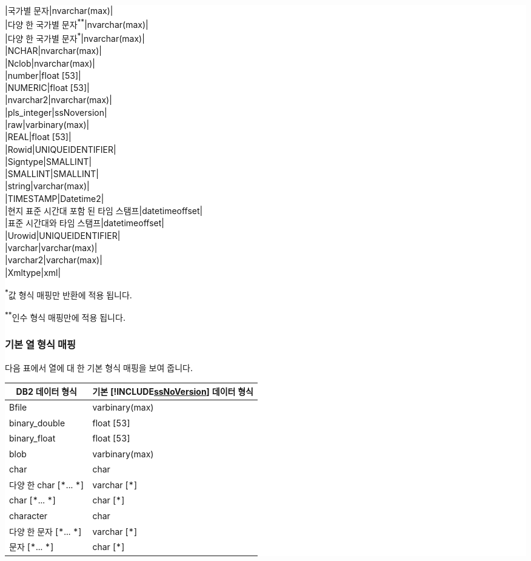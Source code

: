 |국가별 문자|nvarchar(max)|  
|다양 한 국가별 문자<sup>**</sup>|nvarchar(max)|  
|다양 한 국가별 문자<sup>*</sup>|nvarchar(max)|  
|NCHAR|nvarchar(max)|  
|Nclob|nvarchar(max)|  
|number|float [53]|  
|NUMERIC|float [53]|  
|nvarchar2|nvarchar(max)|  
|pls_integer|ssNoversion|  
|raw|varbinary(max)|  
|REAL|float [53]|  
|Rowid|UNIQUEIDENTIFIER|  
|Signtype|SMALLINT|  
|SMALLINT|SMALLINT|  
|string|varchar(max)|  
|TIMESTAMP|Datetime2|  
|현지 표준 시간대 포함 된 타임 스탬프|datetimeoffset|  
|표준 시간대와 타임 스탬프|datetimeoffset|  
|Urowid|UNIQUEIDENTIFIER|  
|varchar|varchar(max)|  
|varchar2|varchar(max)|  
|Xmltype|xml|  
  
<sup>*</sup>값 형식 매핑만 반환에 적용 됩니다.  
  
<sup>**</sup>인수 형식 매핑만에 적용 됩니다.  
  
### <a name="default-column-type-mapping"></a>기본 열 형식 매핑  
다음 표에서 열에 대 한 기본 형식 매핑을 보여 줍니다.  
  
|DB2 데이터 형식|기본 [!INCLUDE[ssNoVersion](../../includes/ssnoversion_md.md)] 데이터 형식|  
|-----------------|-------------------------------------------------------------------------|  
|Bfile|varbinary(max)|  
|binary_double|float [53]|  
|binary_float|float [53]|  
|blob|varbinary(max)|  
|char|char|  
|다양 한 char [*... \*]|varchar [*]|  
|char [*... \*]|char [*]|  
|character|char|  
|다양 한 문자 [*... \*]|varchar [*]|  
|문자 [*... \*]|char [*]|  